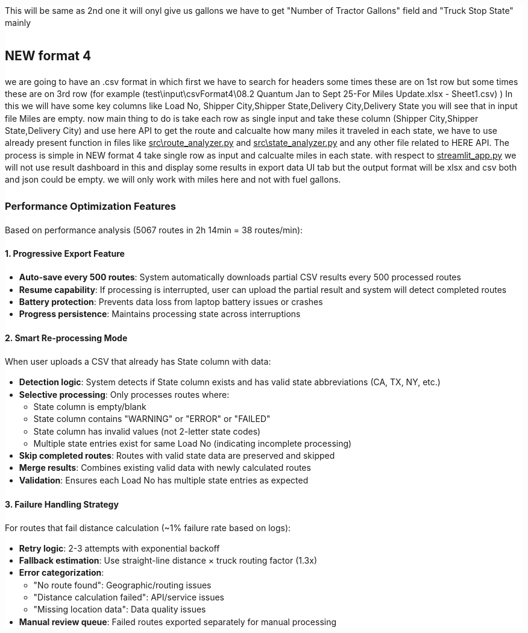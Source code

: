

This will be same as 2nd one it will onyl give us gallons 
we have to get "Number of Tractor Gallons" field and "Truck Stop State" mainly 

## NEW format 4
we are going to have an .csv format in which first we have to search for headers 
some times these are on 1st row but some times these are on 3rd row (for example (test\input\csvFormat4\08.2 Quantum Jan to Sept 25-For Miles Update.xlsx - Sheet1.csv) )
In this we will have some key columns like
Load No, Shipper City,Shipper State,Delivery City,Delivery State
you will see that in input file Miles are empty.
now main thing to do is take each row as single input and take these column (Shipper City,Shipper State,Delivery City) and use here API to get the route and calcualte how many miles it traveled in each state, we have to use already present function in files like [src\route_analyzer.py](src\route_analyzer.py) and [src\state_analyzer.py](src\state_analyzer.py) and any other file related to HERE API. 
The process is simple in NEW format 4 take single row as input and calcualte miles in each state.
with respect to [streamlit_app.py](streamlit_app.py) we will not use result dashboard in this and display some results in export data UI tab but the output format will be xlsx and csv both and json could be empty.
we will only work with miles here and not with fuel gallons.

### Performance Optimization Features
Based on performance analysis (5067 routes in 2h 14min = 38 routes/min):

#### 1. Progressive Export Feature
- **Auto-save every 500 routes**: System automatically downloads partial CSV results every 500 processed routes
- **Resume capability**: If processing is interrupted, user can upload the partial result and system will detect completed routes
- **Battery protection**: Prevents data loss from laptop battery issues or crashes
- **Progress persistence**: Maintains processing state across interruptions

#### 2. Smart Re-processing Mode
When user uploads a CSV that already has State column with data:
- **Detection logic**: System detects if State column exists and has valid state abbreviations (CA, TX, NY, etc.)
- **Selective processing**: Only processes routes where:
  - State column is empty/blank
  - State column contains "WARNING" or "ERROR" or "FAILED"
  - State column has invalid values (not 2-letter state codes)
  - Multiple state entries exist for same Load No (indicating incomplete processing)
- **Skip completed routes**: Routes with valid state data are preserved and skipped
- **Merge results**: Combines existing valid data with newly calculated routes
- **Validation**: Ensures each Load No has multiple state entries as expected

#### 3. Failure Handling Strategy
For routes that fail distance calculation (~1% failure rate based on logs):
- **Retry logic**: 2-3 attempts with exponential backoff
- **Fallback estimation**: Use straight-line distance × truck routing factor (1.3x)
- **Error categorization**: 
  - "No route found": Geographic/routing issues
  - "Distance calculation failed": API/service issues
  - "Missing location data": Data quality issues
- **Manual review queue**: Failed routes exported separately for manual processing
